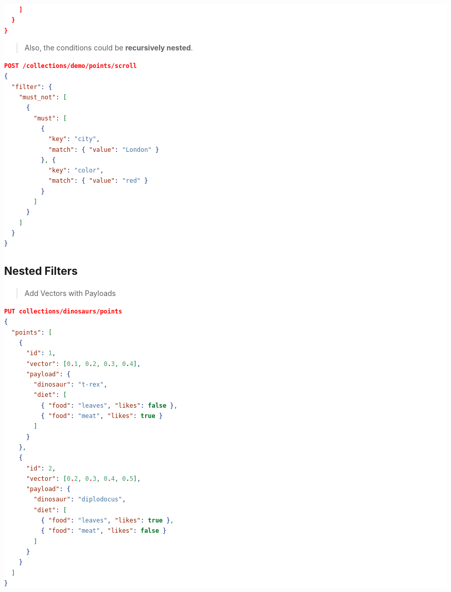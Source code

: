 ```json
    ]
  }
}
```

> Also, the conditions could be **recursively nested**.

```json
POST /collections/demo/points/scroll
{
  "filter": {
    "must_not": [
      {
        "must": [
          {
            "key": "city",
            "match": { "value": "London" }
          }, {
            "key": "color",
            "match": { "value": "red" }
          }
        ]
      }
    ]
  }
}
```

## Nested Filters

> Add Vectors with Payloads

```json
PUT collections/dinosaurs/points
{
  "points": [
    {
      "id": 1,
      "vector": [0.1, 0.2, 0.3, 0.4],
      "payload": {
        "dinosaur": "t-rex",
        "diet": [
          { "food": "leaves", "likes": false },
          { "food": "meat", "likes": true }
        ]
      }
    },
    {
      "id": 2,
      "vector": [0.2, 0.3, 0.4, 0.5],
      "payload": {
        "dinosaur": "diplodocus",
        "diet": [
          { "food": "leaves", "likes": true },
          { "food": "meat", "likes": false }
        ]
      }
    }
  ]
}
```

